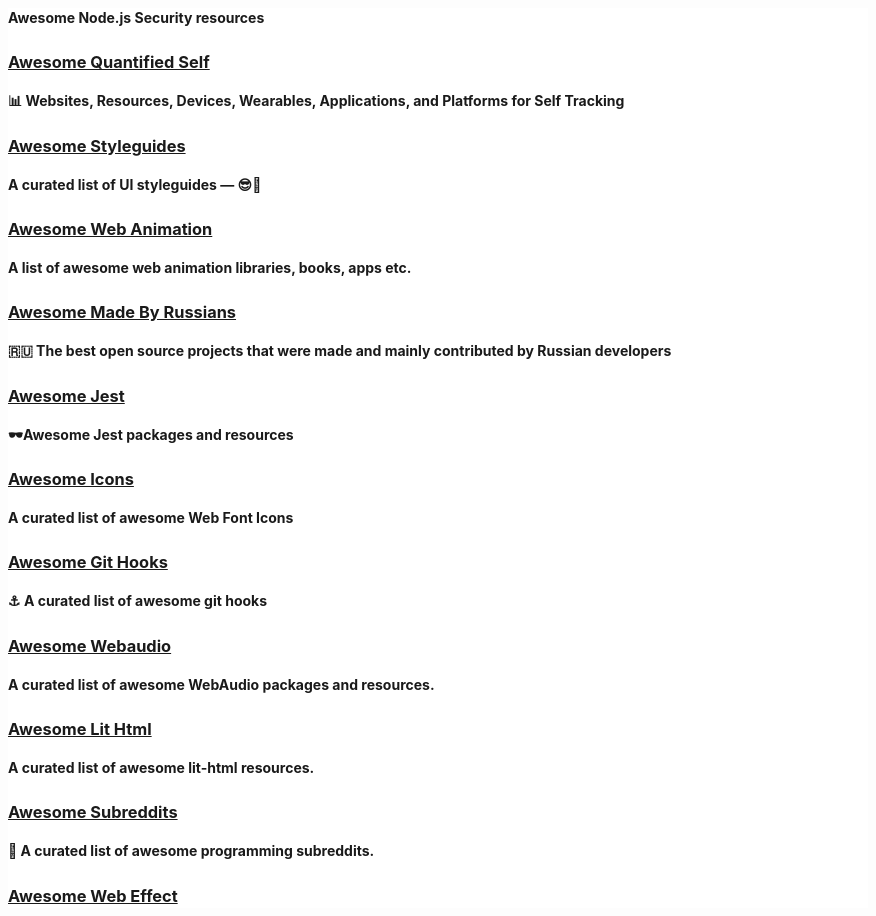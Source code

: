 **Awesome Node.js Security resources**

### [Awesome Quantified Self](https://github.com/woop/awesome-quantified-self)

**:bar_chart: Websites, Resources, Devices, Wearables, Applications, and Platforms for Self Tracking**

### [Awesome Styleguides](https://github.com/streamich/awesome-styleguides)

**A curated list of UI styleguides — 😎💄**

### [Awesome Web Animation](https://github.com/sergey-pimenov/awesome-web-animation)

**A list of awesome web animation libraries, books, apps etc.**

### [Awesome Made By Russians](https://github.com/igoradamenko/awesome-made-by-russians)

**🇷🇺 The best open source projects that were made and mainly contributed by Russian developers**

### [Awesome Jest](https://github.com/jest-community/awesome-jest)

**🕶Awesome Jest packages and resources**

### [Awesome Icons](https://github.com/vkarampinis/awesome-icons)

**A curated list of awesome Web Font Icons**

### [Awesome Git Hooks](https://github.com/CompSciLauren/awesome-git-hooks)

**:anchor: A curated list of awesome git hooks**

### [Awesome Webaudio](https://github.com/notthetup/awesome-webaudio)

**A curated list of awesome WebAudio packages and resources.**

### [Awesome Lit Html](https://github.com/web-padawan/awesome-lit-html)

**A curated list of awesome lit-html resources.**

### [Awesome Subreddits](https://github.com/iCHAIT/awesome-subreddits)

**:memo: A curated list of awesome programming subreddits.**

### [Awesome Web Effect](https://github.com/lindelof/awesome-web-effect)
